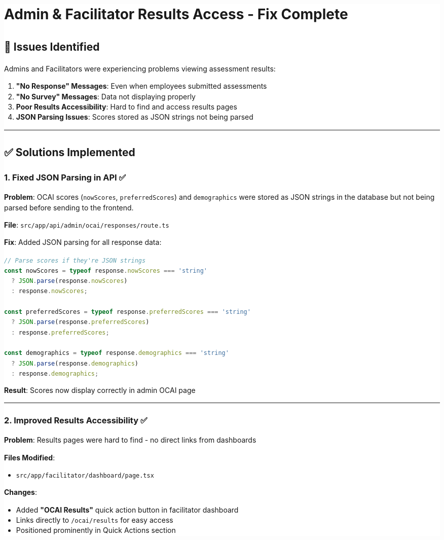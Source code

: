 # Admin & Facilitator Results Access - Fix Complete

## 🐛 Issues Identified

Admins and Facilitators were experiencing problems viewing assessment results:
1. **"No Response" Messages**: Even when employees submitted assessments
2. **"No Survey" Messages**: Data not displaying properly
3. **Poor Results Accessibility**: Hard to find and access results pages
4. **JSON Parsing Issues**: Scores stored as JSON strings not being parsed

---

## ✅ Solutions Implemented

### 1. Fixed JSON Parsing in API ✅

**Problem**: OCAI scores (`nowScores`, `preferredScores`) and `demographics` were stored as JSON strings in the database but not being parsed before sending to the frontend.

**File**: `src/app/api/admin/ocai/responses/route.ts`

**Fix**: Added JSON parsing for all response data:

```typescript
// Parse scores if they're JSON strings
const nowScores = typeof response.nowScores === 'string'
  ? JSON.parse(response.nowScores)
  : response.nowScores;

const preferredScores = typeof response.preferredScores === 'string'
  ? JSON.parse(response.preferredScores)
  : response.preferredScores;

const demographics = typeof response.demographics === 'string'
  ? JSON.parse(response.demographics)
  : response.demographics;
```

**Result**: Scores now display correctly in admin OCAI page

---

### 2. Improved Results Accessibility ✅

**Problem**: Results pages were hard to find - no direct links from dashboards

**Files Modified**:
- `src/app/facilitator/dashboard/page.tsx`

**Changes**:
- Added **"OCAI Results"** quick action button in facilitator dashboard
- Links directly to `/ocai/results` for easy access
- Positioned prominently in Quick Actions section
